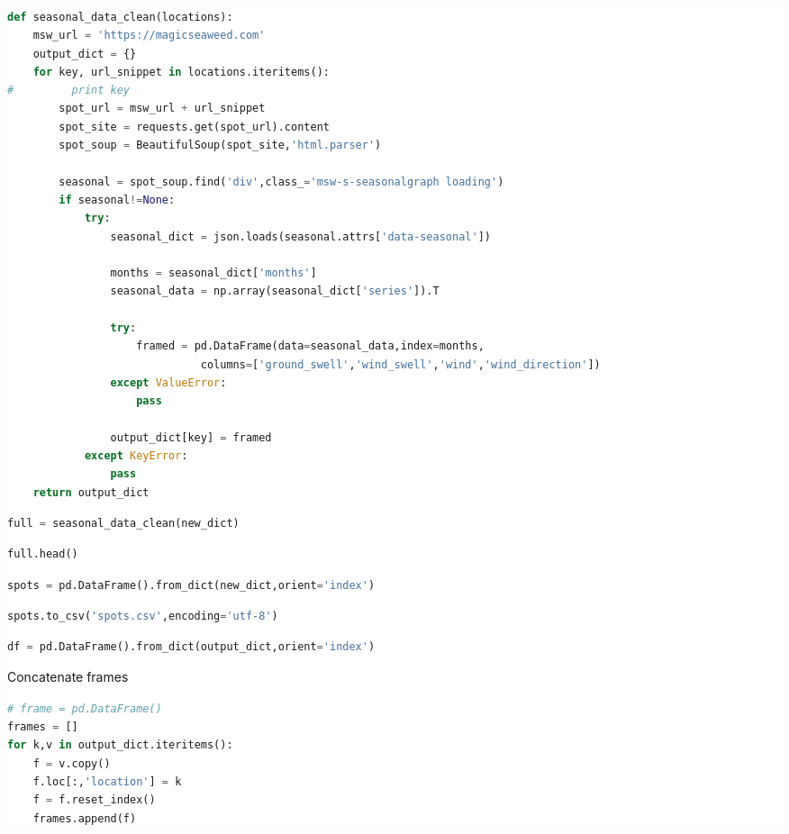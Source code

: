 
```python
def seasonal_data_clean(locations):
    msw_url = 'https://magicseaweed.com'
    output_dict = {}
    for key, url_snippet in locations.iteritems():
#         print key
        spot_url = msw_url + url_snippet
        spot_site = requests.get(spot_url).content
        spot_soup = BeautifulSoup(spot_site,'html.parser')

        seasonal = spot_soup.find('div',class_='msw-s-seasonalgraph loading')
        if seasonal!=None:
            try:
                seasonal_dict = json.loads(seasonal.attrs['data-seasonal'])

                months = seasonal_dict['months']
                seasonal_data = np.array(seasonal_dict['series']).T

                try:
                    framed = pd.DataFrame(data=seasonal_data,index=months,
                              columns=['ground_swell','wind_swell','wind','wind_direction'])
                except ValueError:
                    pass

                output_dict[key] = framed
            except KeyError:
                pass
    return output_dict
```


```python
full = seasonal_data_clean(new_dict)
```


```python
full.head()
```


```python
spots = pd.DataFrame().from_dict(new_dict,orient='index')
```


```python
spots.to_csv('spots.csv',encoding='utf-8')
```


```python
df = pd.DataFrame().from_dict(output_dict,orient='index')
```

Concatenate frames


```python
# frame = pd.DataFrame()
frames = []
for k,v in output_dict.iteritems():
    f = v.copy()
    f.loc[:,'location'] = k
    f = f.reset_index()
    frames.append(f)
```
